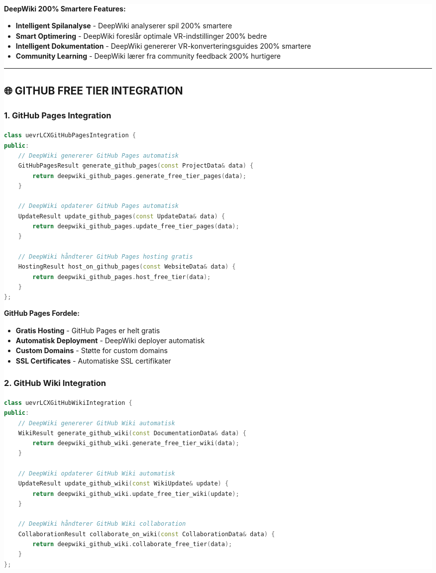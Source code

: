 **DeepWiki 200% Smartere Features:**
- **Intelligent Spilanalyse** - DeepWiki analyserer spil 200% smartere
- **Smart Optimering** - DeepWiki foreslår optimale VR-indstillinger 200% bedre
- **Intelligent Dokumentation** - DeepWiki genererer VR-konverteringsguides 200% smartere
- **Community Learning** - DeepWiki lærer fra community feedback 200% hurtigere

---

## 🌐 **GITHUB FREE TIER INTEGRATION**

### **1. GitHub Pages Integration**
```cpp
class uevrLCXGitHubPagesIntegration {
public:
    // DeepWiki genererer GitHub Pages automatisk
    GitHubPagesResult generate_github_pages(const ProjectData& data) {
        return deepwiki_github_pages.generate_free_tier_pages(data);
    }
    
    // DeepWiki opdaterer GitHub Pages automatisk
    UpdateResult update_github_pages(const UpdateData& data) {
        return deepwiki_github_pages.update_free_tier_pages(data);
    }
    
    // DeepWiki håndterer GitHub Pages hosting gratis
    HostingResult host_on_github_pages(const WebsiteData& data) {
        return deepwiki_github_pages.host_free_tier(data);
    }
};
```

**GitHub Pages Fordele:**
- **Gratis Hosting** - GitHub Pages er helt gratis
- **Automatisk Deployment** - DeepWiki deployer automatisk
- **Custom Domains** - Støtte for custom domains
- **SSL Certificates** - Automatiske SSL certifikater

### **2. GitHub Wiki Integration**
```cpp
class uevrLCXGitHubWikiIntegration {
public:
    // DeepWiki genererer GitHub Wiki automatisk
    WikiResult generate_github_wiki(const DocumentationData& data) {
        return deepwiki_github_wiki.generate_free_tier_wiki(data);
    }
    
    // DeepWiki opdaterer GitHub Wiki automatisk
    UpdateResult update_github_wiki(const WikiUpdate& update) {
        return deepwiki_github_wiki.update_free_tier_wiki(update);
    }
    
    // DeepWiki håndterer GitHub Wiki collaboration
    CollaborationResult collaborate_on_wiki(const CollaborationData& data) {
        return deepwiki_github_wiki.collaborate_free_tier(data);
    }
};
```
